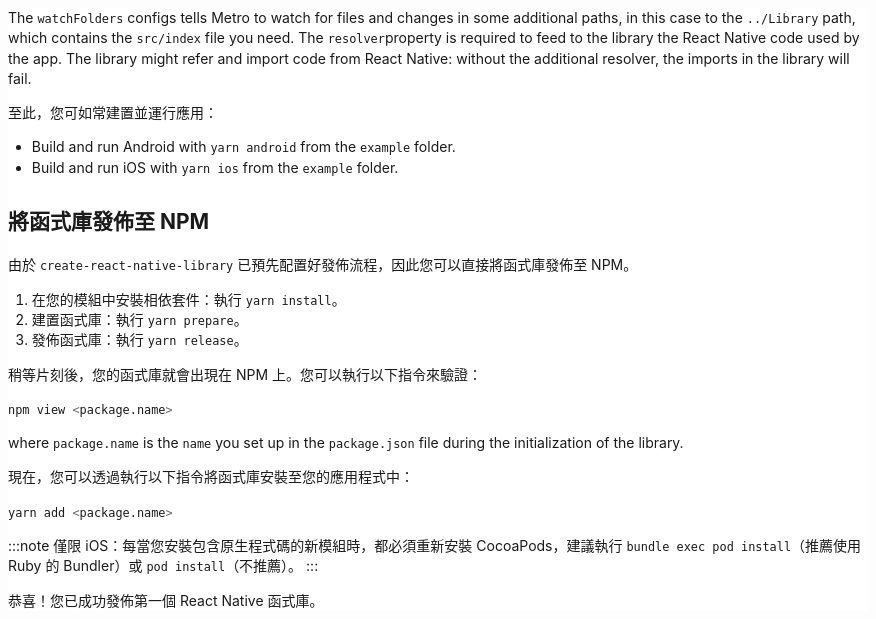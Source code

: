 The `watchFolders` configs tells Metro to watch for files and changes in some additional paths, in this case to the `../Library` path, which contains the `src/index` file you need.
The `resolver`property is required to feed to the library the React Native code used by the app. The library might refer and import code from React Native: without the additional resolver, the imports in the library will fail.

至此，您可如常建置並運行應用：

- Build and run Android with `yarn android` from the `example` folder.
- Build and run iOS with `yarn ios` from the `example` folder.

## 將函式庫發佈至 NPM

由於 `create-react-native-library` 已預先配置好發佈流程，因此您可以直接將函式庫發佈至 NPM。

1. 在您的模組中安裝相依套件：執行 `yarn install`。
2. 建置函式庫：執行 `yarn prepare`。
3. 發佈函式庫：執行 `yarn release`。

稍等片刻後，您的函式庫就會出現在 NPM 上。您可以執行以下指令來驗證：

```bash
npm view <package.name>
```

where `package.name` is the `name` you set up in the `package.json` file during the initialization of the library.

現在，您可以透過執行以下指令將函式庫安裝至您的應用程式中：

```bash
yarn add <package.name>
```

:::note
僅限 iOS：每當您安裝包含原生程式碼的新模組時，都必須重新安裝 CocoaPods，建議執行 `bundle exec pod install`（推薦使用 Ruby 的 Bundler）或 `pod install`（不推薦）。
:::

恭喜！您已成功發佈第一個 React Native 函式庫。